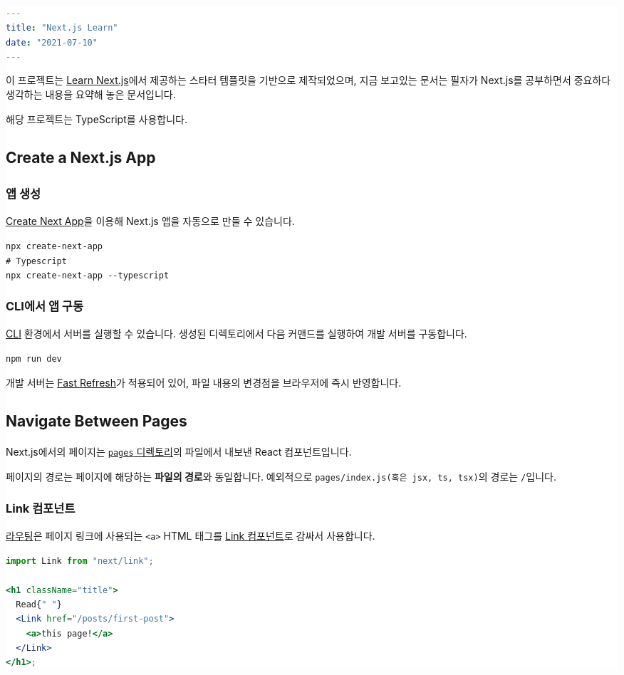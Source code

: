 ```yaml
---
title: "Next.js Learn"
date: "2021-07-10"
---
```


이 프로젝트는 [Learn Next.js](https://nextjs.org/learn)에서 제공하는 스타터 템플릿을 기반으로 제작되었으며, 지금 보고있는 문서는 필자가 Next.js를 공부하면서 중요하다 생각하는 내용을 요약해 놓은 문서입니다.

해당 프로젝트는 TypeScript를 사용합니다.

## Create a Next.js App

### 앱 생성

[Create Next App](https://nextjs.org/docs/api-reference/create-next-app)을 이용해 Next.js 앱을 자동으로 만들 수 있습니다.

```shell
npx create-next-app
# Typescript
npx create-next-app --typescript
```

### CLI에서 앱 구동

[CLI](https://nextjs.org/docs/api-reference/cli) 환경에서 서버를 실행할 수 있습니다. 생성된 디렉토리에서 다음 커맨드를 실행하여 개발 서버를 구동합니다.

```shell
npm run dev
```

개발 서버는 [Fast Refresh](https://nextjs.org/docs/basic-features/fast-refresh)가 적용되어 있어, 파일 내용의 변경점을 브라우저에 즉시 반영합니다.

## Navigate Between Pages

Next.js에서의 페이지는 [`pages` 디렉토리](https://nextjs.org/docs/basic-features/pages)의 파일에서 내보낸 React 컴포넌트입니다.

페이지의 경로는 페이지에 해당하는 **파일의 경로**와 동일합니다. 예외적으로 `pages/index.js(혹은 jsx, ts, tsx)`의 경로는 `/`입니다.

### Link 컴포넌트

[라우팅](https://nextjs.org/docs/routing/introduction)은 페이지 링크에 사용되는 `<a>` HTML 태그를 [Link 컴포넌트](https://nextjs.org/docs/api-reference/next/link)로 감싸서 사용합니다.

```jsx
import Link from "next/link";

<h1 className="title">
  Read{" "}
  <Link href="/posts/first-post">
    <a>this page!</a>
  </Link>
</h1>;
```
